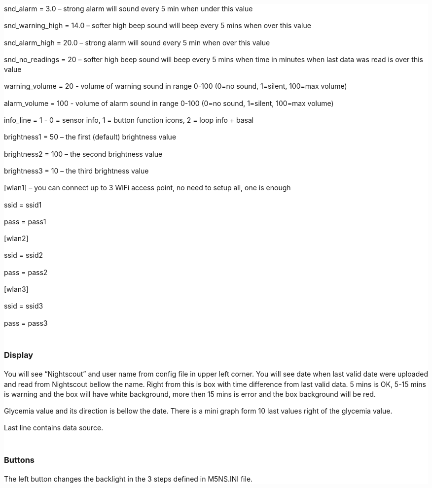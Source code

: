 snd_alarm = 3.0 – strong alarm will sound every 5 min when under this value

snd_warning_high = 14.0 – softer high beep sound will beep every 5 mins when over this value

snd_alarm_high = 20.0 – strong alarm will sound every 5 min when over this value

snd_no_readings = 20 – softer high beep sound will beep every 5 mins when time in minutes when last data was read is over this value

warning_volume = 20 - volume of warning sound in range 0-100 (0=no sound, 1=silent, 100=max volume)

alarm_volume = 100 - volume of alarm sound in range 0-100 (0=no sound, 1=silent, 100=max volume)



info_line = 1 - 0 = sensor info, 1 = button function icons, 2 = loop info + basal



brightness1 = 50 – the first (default) brightness value

brightness2 = 100 – the second brightness value

brightness3 = 10 – the third brightness value



[wlan1] – you can connect up to 3 WiFi access point, no need to setup all, one is enough

ssid = ssid1

pass = pass1


[wlan2]

ssid = ssid2

pass = pass2


[wlan3]

ssid = ssid3

pass = pass3<br/>
<br/>

### Display

You will see “Nightscout” and user name from config file in upper left corner. You will see date when last valid date were uploaded and read from Nightscout bellow the name. Right from this is box with time difference from last valid data. 5 mins is OK, 5-15 mins is warning and the box will have white background, more then 15 mins is error and the box background will be red.

Glycemia value and its direction is bellow the date. There is a mini graph form 10 last values right of the glycemia value.

Last line contains data source.<br/>
<br/>

### Buttons

The left button changes the backlight in the 3 steps defined in M5NS.INI file.
